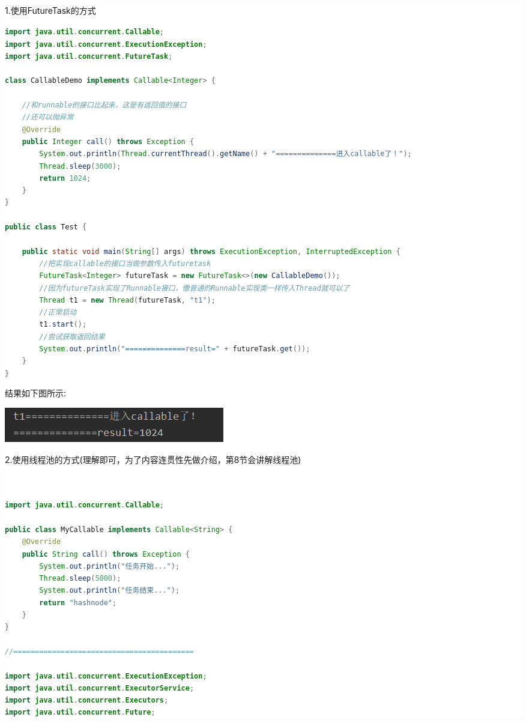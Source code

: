 1.使用FutureTask的方式

```java
import java.util.concurrent.Callable;
import java.util.concurrent.ExecutionException;
import java.util.concurrent.FutureTask;

class CallableDemo implements Callable<Integer> {

    //和runnable的接口比起来，这是有返回值的接口
    //还可以抛异常
    @Override
    public Integer call() throws Exception {
        System.out.println(Thread.currentThread().getName() + "==============进入callable了！");
        Thread.sleep(3000);
        return 1024;
    }
}

public class Test {

    public static void main(String[] args) throws ExecutionException, InterruptedException {
        //把实现callable的接口当做参数传入futuretask
        FutureTask<Integer> futureTask = new FutureTask<>(new CallableDemo());
        //因为futureTask实现了Runnable接口，像普通的Runnable实现类一样传入Thread就可以了
        Thread t1 = new Thread(futureTask, "t1");
        //正常启动
        t1.start();
        //尝试获取返回结果
        System.out.println("==============result=" + futureTask.get());
    }
}


```

结果如下图所示:

![image-20220516225844404](imgs.assets/image-20220516225844404.png)

2.使用线程池的方式(理解即可，为了内容连贯性先做介绍，第8节会讲解线程池)

```java


import java.util.concurrent.Callable;

public class MyCallable implements Callable<String> {
    @Override
    public String call() throws Exception {
        System.out.println("任务开始...");
        Thread.sleep(5000);
        System.out.println("任务结束...");
        return "hashnode";
    }
}

//==========================================

import java.util.concurrent.ExecutionException;
import java.util.concurrent.ExecutorService;
import java.util.concurrent.Executors;
import java.util.concurrent.Future;
```